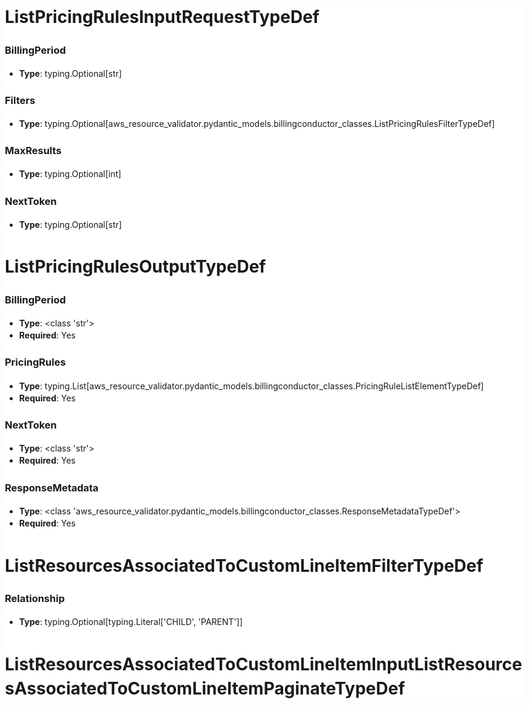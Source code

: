 
# ListPricingRulesInputRequestTypeDef

### BillingPeriod
- **Type**: typing.Optional[str]

### Filters
- **Type**: typing.Optional[aws_resource_validator.pydantic_models.billingconductor_classes.ListPricingRulesFilterTypeDef]

### MaxResults
- **Type**: typing.Optional[int]

### NextToken
- **Type**: typing.Optional[str]


# ListPricingRulesOutputTypeDef

### BillingPeriod
- **Type**: <class 'str'>
- **Required**: Yes

### PricingRules
- **Type**: typing.List[aws_resource_validator.pydantic_models.billingconductor_classes.PricingRuleListElementTypeDef]
- **Required**: Yes

### NextToken
- **Type**: <class 'str'>
- **Required**: Yes

### ResponseMetadata
- **Type**: <class 'aws_resource_validator.pydantic_models.billingconductor_classes.ResponseMetadataTypeDef'>
- **Required**: Yes


# ListResourcesAssociatedToCustomLineItemFilterTypeDef

### Relationship
- **Type**: typing.Optional[typing.Literal['CHILD', 'PARENT']]


# ListResourcesAssociatedToCustomLineItemInputListResourcesAssociatedToCustomLineItemPaginateTypeDef
